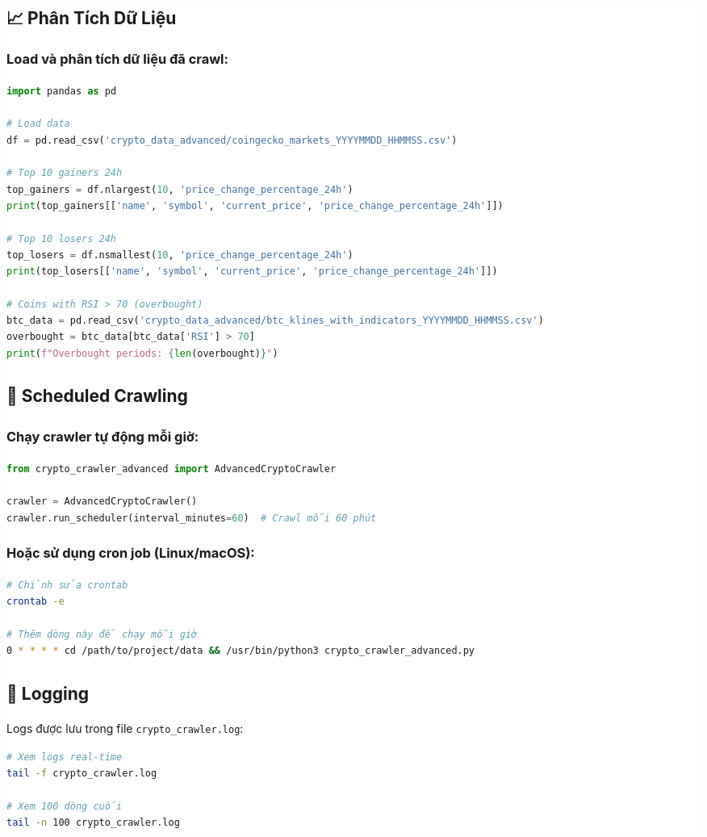 ## 📈 Phân Tích Dữ Liệu

### Load và phân tích dữ liệu đã crawl:

```python
import pandas as pd

# Load data
df = pd.read_csv('crypto_data_advanced/coingecko_markets_YYYYMMDD_HHMMSS.csv')

# Top 10 gainers 24h
top_gainers = df.nlargest(10, 'price_change_percentage_24h')
print(top_gainers[['name', 'symbol', 'current_price', 'price_change_percentage_24h']])

# Top 10 losers 24h
top_losers = df.nsmallest(10, 'price_change_percentage_24h')
print(top_losers[['name', 'symbol', 'current_price', 'price_change_percentage_24h']])

# Coins with RSI > 70 (overbought)
btc_data = pd.read_csv('crypto_data_advanced/btc_klines_with_indicators_YYYYMMDD_HHMMSS.csv')
overbought = btc_data[btc_data['RSI'] > 70]
print(f"Overbought periods: {len(overbought)}")
```

## 🔄 Scheduled Crawling

### Chạy crawler tự động mỗi giờ:

```python
from crypto_crawler_advanced import AdvancedCryptoCrawler

crawler = AdvancedCryptoCrawler()
crawler.run_scheduler(interval_minutes=60)  # Crawl mỗi 60 phút
```

### Hoặc sử dụng cron job (Linux/macOS):

```bash
# Chỉnh sửa crontab
crontab -e

# Thêm dòng này để chạy mỗi giờ
0 * * * * cd /path/to/project/data && /usr/bin/python3 crypto_crawler_advanced.py
```

## 📝 Logging

Logs được lưu trong file `crypto_crawler.log`:

```bash
# Xem logs real-time
tail -f crypto_crawler.log

# Xem 100 dòng cuối
tail -n 100 crypto_crawler.log
```
